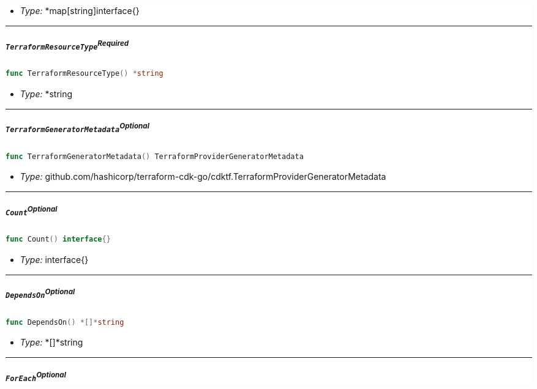 - *Type:* *map[string]interface{}

---

##### `TerraformResourceType`<sup>Required</sup> <a name="TerraformResourceType" id="@cdktf/provider-datadog.dataDatadogSecurityMonitoringSuppressions.DataDatadogSecurityMonitoringSuppressions.property.terraformResourceType"></a>

```go
func TerraformResourceType() *string
```

- *Type:* *string

---

##### `TerraformGeneratorMetadata`<sup>Optional</sup> <a name="TerraformGeneratorMetadata" id="@cdktf/provider-datadog.dataDatadogSecurityMonitoringSuppressions.DataDatadogSecurityMonitoringSuppressions.property.terraformGeneratorMetadata"></a>

```go
func TerraformGeneratorMetadata() TerraformProviderGeneratorMetadata
```

- *Type:* github.com/hashicorp/terraform-cdk-go/cdktf.TerraformProviderGeneratorMetadata

---

##### `Count`<sup>Optional</sup> <a name="Count" id="@cdktf/provider-datadog.dataDatadogSecurityMonitoringSuppressions.DataDatadogSecurityMonitoringSuppressions.property.count"></a>

```go
func Count() interface{}
```

- *Type:* interface{}

---

##### `DependsOn`<sup>Optional</sup> <a name="DependsOn" id="@cdktf/provider-datadog.dataDatadogSecurityMonitoringSuppressions.DataDatadogSecurityMonitoringSuppressions.property.dependsOn"></a>

```go
func DependsOn() *[]*string
```

- *Type:* *[]*string

---

##### `ForEach`<sup>Optional</sup> <a name="ForEach" id="@cdktf/provider-datadog.dataDatadogSecurityMonitoringSuppressions.DataDatadogSecurityMonitoringSuppressions.property.forEach"></a>
